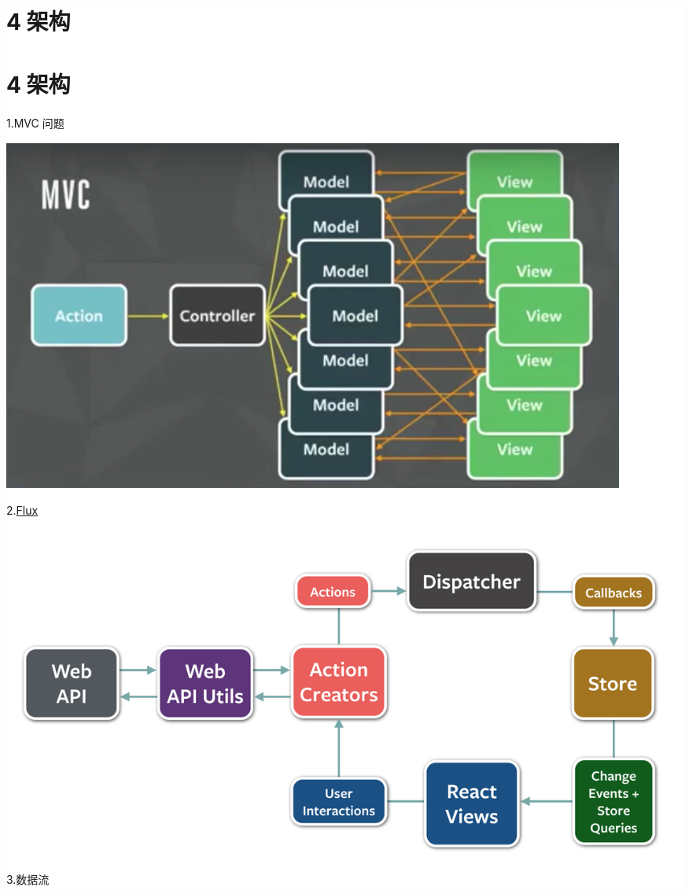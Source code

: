 # 4 架构

# 4 架构

1.MVC 问题

![](img/QQ20160722-0.png)

2.[Flux](http://facebook.github.io/flux/docs/overview.html)

![](img/flux-diagram-white-background.png) 3.数据流
